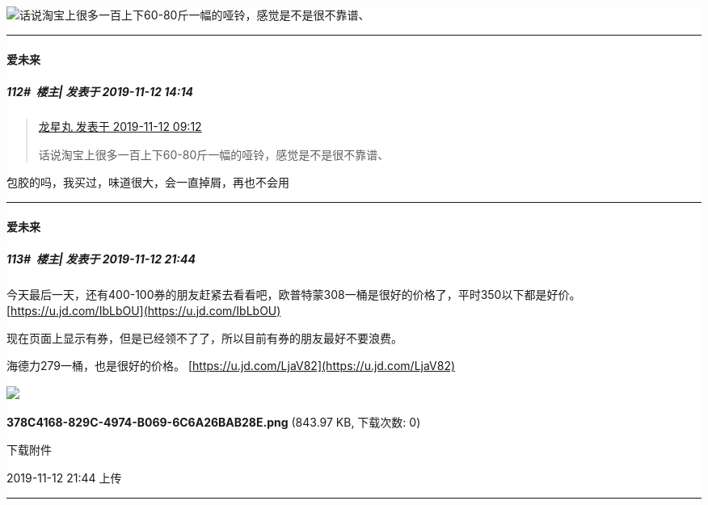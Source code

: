 

<img src="https://static.saraba1st.com/image/smiley/face2017/018.png" referrerpolicy="no-referrer">话说淘宝上很多一百上下60-80斤一幅的哑铃，感觉是不是很不靠谱、







*****

####  爱未来  
##### 112#         楼主| 发表于 2019-11-12 14:14



<blockquote><a href="httphttps://bbs.saraba1st.com/2b/forum.php?mod=redirect&amp;goto=findpost&amp;pid=45484767&amp;ptid=1863976" target="_blank">龙星丸 发表于 2019-11-12 09:12</a>

话说淘宝上很多一百上下60-80斤一幅的哑铃，感觉是不是很不靠谱、</blockquote>
包胶的吗，我买过，味道很大，会一直掉屑，再也不会用







*****

####  爱未来  
##### 113#         楼主| 发表于 2019-11-12 21:44




今天最后一天，还有400-100券的朋友赶紧去看看吧，欧普特蒙308一桶是很好的价格了，平时350以下都是好价。
[https://u.jd.com/IbLbOU](https://u.jd.com/IbLbOU)

现在页面上显示有券，但是已经领不了了，所以目前有券的朋友最好不要浪费。

海德力279一桶，也是很好的价格。
[https://u.jd.com/LjaV82](https://u.jd.com/LjaV82)

<img src="https://img.saraba1st.com/forum/201911/12/214414yrokgnznmybzzuqm.png" referrerpolicy="no-referrer">


<strong>378C4168-829C-4974-B069-6C6A26BAB28E.png</strong> (843.97 KB, 下载次数: 0)

下载附件

2019-11-12 21:44 上传















*****
